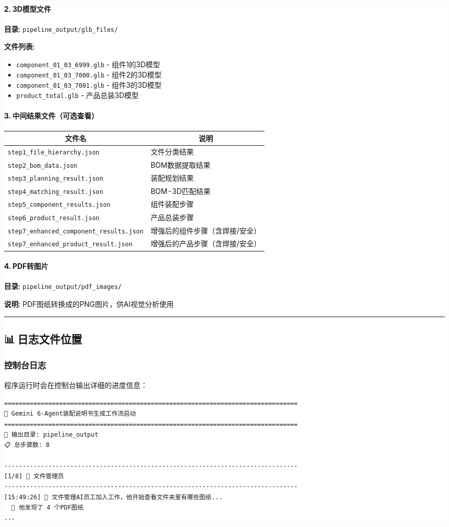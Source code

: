 #### 2. **3D模型文件**

**目录**: `pipeline_output/glb_files/`

**文件列表**:
- `component_01_03_6999.glb` - 组件1的3D模型
- `component_01_03_7000.glb` - 组件2的3D模型
- `component_01_03_7001.glb` - 组件3的3D模型
- `product_total.glb` - 产品总装3D模型

#### 3. **中间结果文件**（可选查看）

| 文件名 | 说明 |
|--------|------|
| `step1_file_hierarchy.json` | 文件分类结果 |
| `step2_bom_data.json` | BOM数据提取结果 |
| `step3_planning_result.json` | 装配规划结果 |
| `step4_matching_result.json` | BOM-3D匹配结果 |
| `step5_component_results.json` | 组件装配步骤 |
| `step6_product_result.json` | 产品总装步骤 |
| `step7_enhanced_component_results.json` | 增强后的组件步骤（含焊接/安全） |
| `step7_enhanced_product_result.json` | 增强后的产品步骤（含焊接/安全） |

#### 4. **PDF转图片**

**目录**: `pipeline_output/pdf_images/`

**说明**: PDF图纸转换成的PNG图片，供AI视觉分析使用

---

## 📊 日志文件位置

### 控制台日志

程序运行时会在控制台输出详细的进度信息：

```
================================================================================
🚀 Gemini 6-Agent装配说明书生成工作流启动
================================================================================
📁 输出目录: pipeline_output
📋 总步骤数: 8

--------------------------------------------------------------------------------
[1/8] 📂 文件管理员
--------------------------------------------------------------------------------
[15:49:26] 👷 文件管理AI员工加入工作，他开始查看文件夹里有哪些图纸...
  📄 他发现了 4 个PDF图纸
...
```
